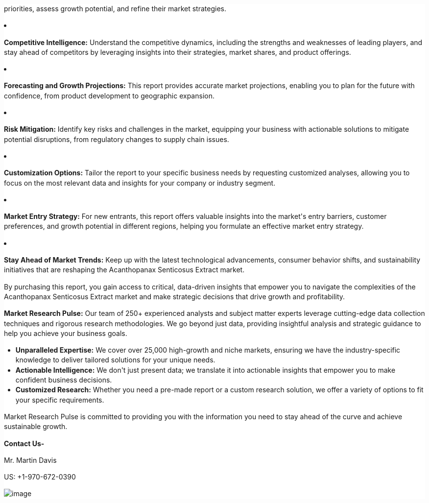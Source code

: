 priorities, assess growth potential, and refine their market strategies.</p></li><li><p><strong>Competitive Intelligence:</strong> Understand the competitive dynamics, including the strengths and weaknesses of leading players, and stay ahead of competitors by leveraging insights into their strategies, market shares, and product offerings.</p></li><li><p><strong>Forecasting and Growth Projections:</strong> This report provides accurate market projections, enabling you to plan for the future with confidence, from product development to geographic expansion.</p></li><li><p><strong>Risk Mitigation:</strong> Identify key risks and challenges in the market, equipping your business with actionable solutions to mitigate potential disruptions, from regulatory changes to supply chain issues.</p></li><li><p><strong>Customization Options:</strong> Tailor the report to your specific business needs by requesting customized analyses, allowing you to focus on the most relevant data and insights for your company or industry segment.</p></li><li><p><strong>Market Entry Strategy:</strong> For new entrants, this report offers valuable insights into the market's entry barriers, customer preferences, and growth potential in different regions, helping you formulate an effective market entry strategy.</p></li><li><p><strong>Stay Ahead of Market Trends:</strong> Keep up with the latest technological advancements, consumer behavior shifts, and sustainability initiatives that are reshaping the Acanthopanax Senticosus Extract market.</p></li></ol><p>By purchasing this report, you gain access to critical, data-driven insights that empower you to navigate the complexities of the Acanthopanax Senticosus Extract market and make strategic decisions that drive growth and profitability.</p><p><strong>Market Research Pulse:</strong>&nbsp;Our team of 250+ experienced analysts and subject matter experts leverage cutting-edge data collection techniques and rigorous research methodologies. We go beyond just data, providing insightful analysis and strategic guidance to help you achieve your business goals.</p><ul><li><strong>Unparalleled Expertise:</strong>&nbsp;We cover over 25,000 high-growth and niche markets, ensuring we have the industry-specific knowledge to deliver tailored solutions for your unique needs.</li><li><strong>Actionable Intelligence:</strong>&nbsp;We don't just present data; we translate it into actionable insights that empower you to make confident business decisions.</li><li><strong>Customized Research:</strong>&nbsp;Whether you need a pre-made report or a custom research solution, we offer a variety of options to fit your specific requirements.</li></ul><p>Market Research Pulse is committed to providing you with the information you need to stay ahead of the curve and achieve sustainable growth.</p><p><strong>Contact Us-</strong></p><p>Mr. Martin Davis</p><p>US: +1-970-672-0390</p>
![image](https://github.com/user-attachments/assets/57b0c6a0-731c-449f-8866-e1c334e0f676)
